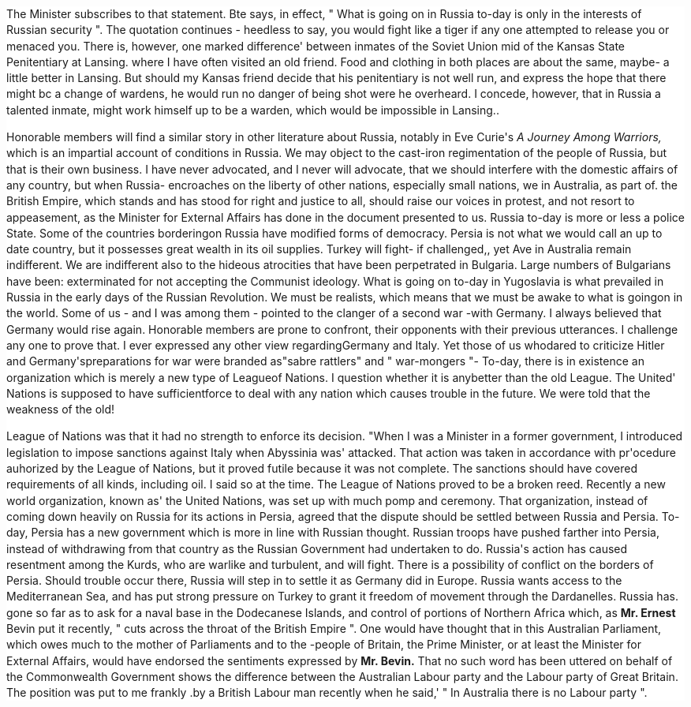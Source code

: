 The Minister subscribes to that statement. Bte says, in effect, " What is going on in Russia to-day is only in the interests of Russian security ". The quotation continues - heedless to say, you would fight like a tiger if any one attempted to release you or menaced you. There is, however, one marked difference' between inmates of the Soviet Union mid of the Kansas State Penitentiary  at  Lansing.  where I have often visited an old friend. Food and clothing in both places are about the same, maybe- a little better in Lansing. But should my Kansas friend decide that his penitentiary is not well run, and express the hope that there might bc a change of wardens, he would run no danger of being shot were he overheard. I concede, however, that in Russia a talented inmate, might work himself up to be a warden, which would be impossible in Lansing.. 

Honorable members will find a similar story in other literature about Russia, notably in Eve Curie's  *A Journey Among Warriors,*  which is an impartial account of conditions in Russia. We may object to the cast-iron regimentation of the people of Russia, but that is their own business. I have never advocated, and I never will advocate, that we should interfere with the domestic affairs of any country, but when Russia- encroaches on the liberty of other nations, especially small nations, we in Australia, as part of. the British Empire, which stands and has stood for right and justice to all, should raise our  voices in  protest, and not resort to appeasement, as the Minister for External Affairs has done in the document presented to us. Russia to-day is more or less a police State. Some of the countries borderingon Russia have modified forms of democracy. Persia is not what we would call an up to date country, but it possesses great wealth in its oil supplies. Turkey will fight- if challenged,, yet Ave in Australia remain indifferent. We are indifferent also to the hideous atrocities that have been perpetrated in Bulgaria. Large numbers of Bulgarians have been: exterminated for not accepting the Communist ideology. What is going on to-day in Yugoslavia is what prevailed in Russia in the early days of the Russian Revolution. We must be realists, which means that we must be awake to what is goingon in the world. Some of us - and I was among them - pointed to the clanger of a second war -with Germany. I always believed that Germany would rise again. Honorable members are prone to confront, their opponents with their previous utterances. I challenge any one to prove that. I ever expressed any other view regardingGermany and Italy. Yet those of us whodared to criticize Hitler and Germany'spreparations for war were branded as"sabre rattlers" and " war-mongers "- To-day, there is in existence an organization which is merely a new type of Leagueof Nations. I question whether it is anybetter than the old League. The United' Nations is supposed to have sufficientforce to deal with any nation which causes trouble in the future. We were told that the weakness of the old! 

League of Nations was that it had no strength to enforce its decision. "When I was a Minister in a former government, I introduced legislation to impose sanctions against Italy when Abyssinia was' attacked. That action was taken in  accordance with pr'ocedure auhorized by the League of Nations, but it proved futile because it was not complete. The sanctions should have covered requirements of all kinds, including oil. I said so at the time. The League of Nations proved to be a broken reed. Recently a new world organization, known as' the United Nations, was set up with much pomp and ceremony. That organization, instead of coming down heavily on Russia for its actions in Persia, agreed that the dispute should be settled between Russia and Persia. To-day, Persia has a new government which is more in line with Russian thought. Russian troops have pushed farther into Persia, instead of withdrawing from that country as the Russian Government had undertaken to do. Russia's action has caused resentment among the Kurds, who are warlike and turbulent, and will fight. There is a possibility of conflict on the borders of Persia. Should trouble occur there, Russia will step in to settle it as Germany did in Europe. Russia wants access to the Mediterranean Sea, and has put strong pressure on Turkey to grant it freedom of movement through the Dardanelles. Russia has. gone so far as to ask for a naval base in the Dodecanese Islands, and control of portions of Northern Africa which, as  **Mr. Ernest**  Bevin put it recently, " cuts across the throat of the British Empire ". One would have thought that in this Australian Parliament, which owes much to the mother of Parliaments and to the -people of Britain, the Prime Minister, or at least the Minister for External Affairs, would have endorsed the sentiments expressed by  **Mr. Bevin.**  That no such word has been uttered on behalf of the Commonwealth Government shows the difference between the Australian Labour party and the Labour party of Great Britain. The position was put to me frankly .by a British Labour man recently when he said,' " In Australia there is no Labour party ". 
